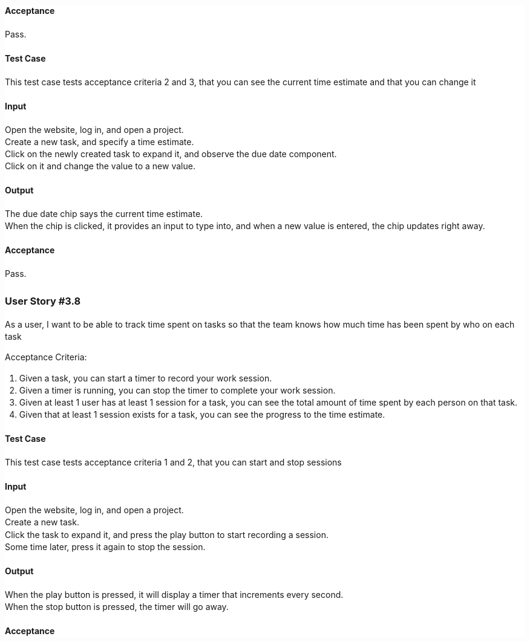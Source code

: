 #### Acceptance

Pass.

#### Test Case

This test case tests acceptance criteria 2 and 3, that you can see the current time estimate and that you can change it

#### Input

Open the website, log in, and open a project.  
Create a new task, and specify a time estimate.  
Click on the newly created task to expand it, and observe the due date component.  
Click on it and change the value to a new value.

#### Output

The due date chip says the current time estimate.  
When the chip is clicked, it provides an input to type into, and when a new value is entered, the chip updates right away.

#### Acceptance

Pass.

### User Story \#3.8

As a user, I want to be able to track time spent on tasks so that the team knows how much time has been spent by who on each task

Acceptance Criteria:

1. Given a task, you can start a timer to record your work session.  
2. Given a timer is running, you can stop the timer to complete your work session.  
3. Given at least 1 user has at least 1 session for a task, you can see the total amount of time spent by each person on that task.  
4. Given that at least 1 session exists for a task, you can see the progress to the time estimate.

#### Test Case

This test case tests acceptance criteria 1 and 2, that you can start and stop sessions

#### Input

Open the website, log in, and open a project.  
Create a new task.  
Click the task to expand it, and press the play button to start recording a session.  
Some time later, press it again to stop the session.

#### Output

When the play button is pressed, it will display a timer that increments every second.  
When the stop button is pressed, the timer will go away.

#### Acceptance
